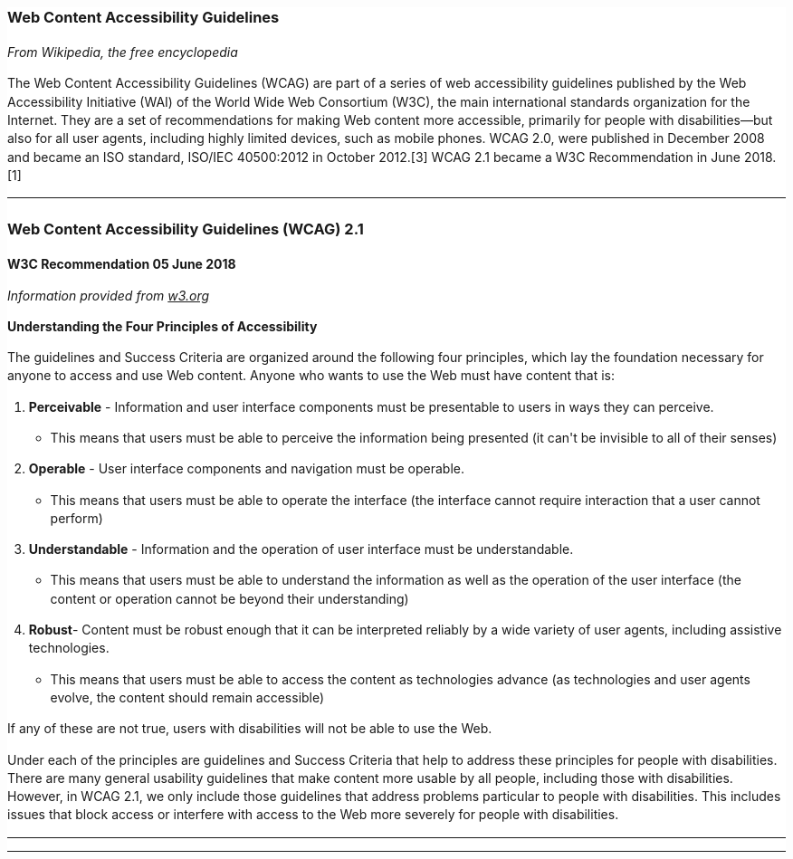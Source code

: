 ### Web Content Accessibility Guidelines

*From Wikipedia, the free encyclopedia*

The Web Content Accessibility Guidelines (WCAG) are part of a series of web accessibility guidelines published by the Web Accessibility Initiative (WAI) of the World Wide Web Consortium (W3C), the main international standards organization for the Internet. They are a set of recommendations for making Web content more accessible, primarily for people with disabilities—but also for all user agents, including highly limited devices, such as mobile phones. WCAG 2.0, were published in December 2008 and became an ISO standard, ISO/IEC 40500:2012 in October 2012.[3] WCAG 2.1 became a W3C Recommendation in June 2018.[1]

---

### Web Content Accessibility Guidelines (WCAG) 2.1

**W3C Recommendation 05 June 2018**

*Information provided from [w3.org](https://www.w3.org/TR/WCAG21/#intro)*

**Understanding the Four Principles of Accessibility**

The guidelines and Success Criteria are organized around the following four principles, which lay the foundation necessary for anyone to access and use Web content. Anyone who wants to use the Web must have content that is:

1. **Perceivable** - Information and user interface components must be presentable to users in ways they can perceive.
    * This means that users must be able to perceive the information being presented (it can't be invisible to all of their senses)

2. **Operable** - User interface components and navigation must be operable.
    * This means that users must be able to operate the interface (the interface cannot require interaction that a user cannot perform)

3. **Understandable** - Information and the operation of user interface must be understandable.
    * This means that users must be able to understand the information as well as the operation of the user interface (the content or operation cannot be beyond their understanding)

4. **Robust**- Content must be robust enough that it can be interpreted reliably by a wide variety of user agents, including assistive technologies.
    * This means that users must be able to access the content as technologies advance (as technologies and user agents evolve, the content should remain accessible)

If any of these are not true, users with disabilities will not be able to use the Web.

Under each of the principles are guidelines and Success Criteria that help to address these principles for people with disabilities. There are many general usability guidelines that make content more usable by all people, including those with disabilities. However, in WCAG 2.1, we only include those guidelines that address problems particular to people with disabilities. This includes issues that block access or interfere with access to the Web more severely for people with disabilities.

---

<iframe width="900" height="506" src="https://www.youtube.com/embed/oEiTjDMA7UU" title="YouTube video player" frameborder="0" allow="accelerometer; autoplay; clipboard-write; encrypted-media; gyroscope; picture-in-picture" allowfullscreen></iframe>

---